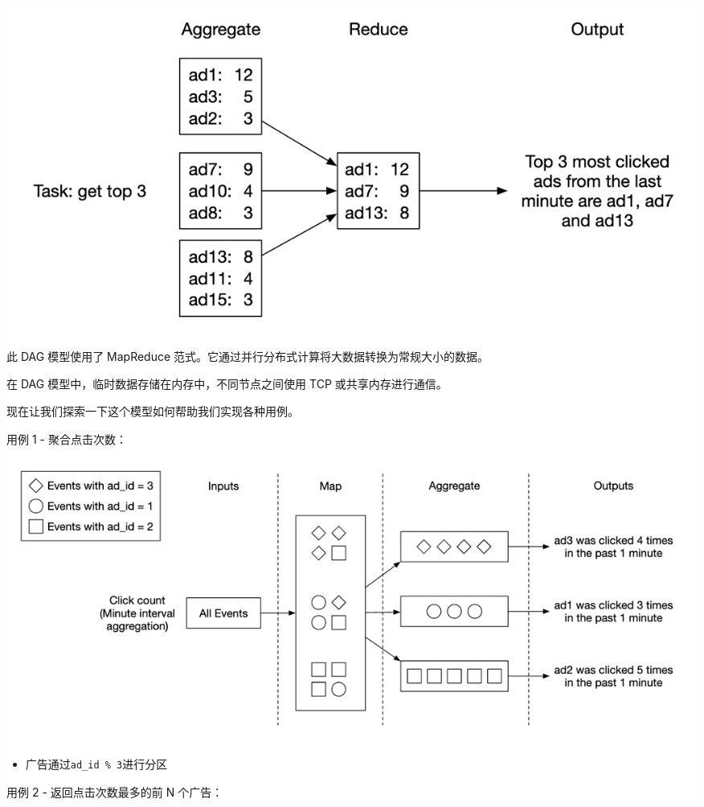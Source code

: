 ![reduce-node](../image/system-design-291.png)

此 DAG 模型使用了 MapReduce 范式。它通过并行分布式计算将大数据转换为常规大小的数据。

在 DAG 模型中，临时数据存储在内存中，不同节点之间使用 TCP 或共享内存进行通信。

现在让我们探索一下这个模型如何帮助我们实现各种用例。

用例 1 - 聚合点击次数：

![use-case-1](../image/system-design-292.png)

- 广告通过`ad_id % 3`进行分区

用例 2 - 返回点击次数最多的前 N 个广告：
